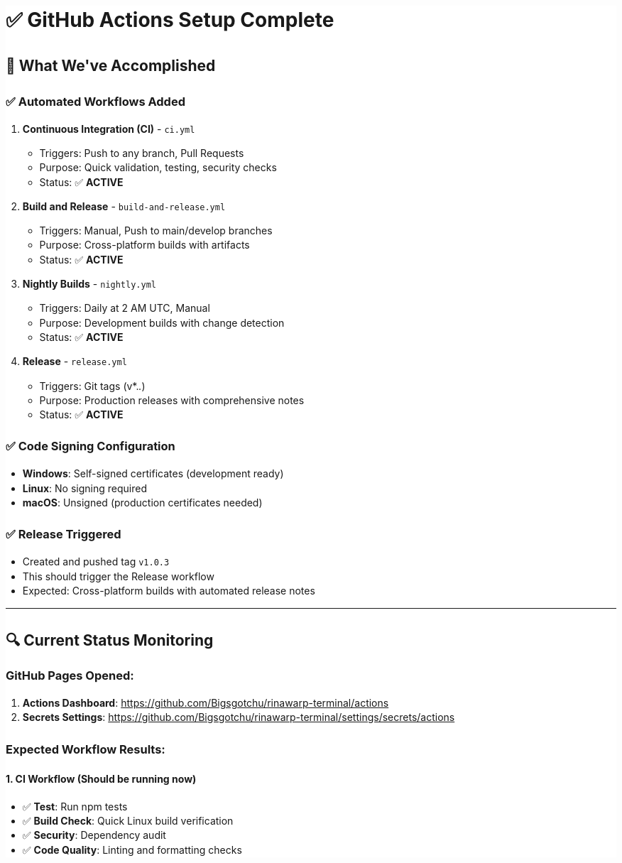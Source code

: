 # ✅ GitHub Actions Setup Complete

## 🎉 What We've Accomplished

### ✅ Automated Workflows Added
1. **Continuous Integration (CI)** - `ci.yml`
   - Triggers: Push to any branch, Pull Requests
   - Purpose: Quick validation, testing, security checks
   - Status: ✅ **ACTIVE**

2. **Build and Release** - `build-and-release.yml`
   - Triggers: Manual, Push to main/develop branches
   - Purpose: Cross-platform builds with artifacts
   - Status: ✅ **ACTIVE**

3. **Nightly Builds** - `nightly.yml`
   - Triggers: Daily at 2 AM UTC, Manual
   - Purpose: Development builds with change detection
   - Status: ✅ **ACTIVE**

4. **Release** - `release.yml`
   - Triggers: Git tags (v*.*.*)
   - Purpose: Production releases with comprehensive notes
   - Status: ✅ **ACTIVE**

### ✅ Code Signing Configuration
- **Windows**: Self-signed certificates (development ready)
- **Linux**: No signing required
- **macOS**: Unsigned (production certificates needed)

### ✅ Release Triggered
- Created and pushed tag `v1.0.3`
- This should trigger the Release workflow
- Expected: Cross-platform builds with automated release notes

---

## 🔍 Current Status Monitoring

### GitHub Pages Opened:
1. **Actions Dashboard**: https://github.com/Bigsgotchu/rinawarp-terminal/actions
2. **Secrets Settings**: https://github.com/Bigsgotchu/rinawarp-terminal/settings/secrets/actions

### Expected Workflow Results:

#### 1. CI Workflow (Should be running now)
- ✅ **Test**: Run npm tests
- ✅ **Build Check**: Quick Linux build verification
- ✅ **Security**: Dependency audit
- ✅ **Code Quality**: Linting and formatting checks
